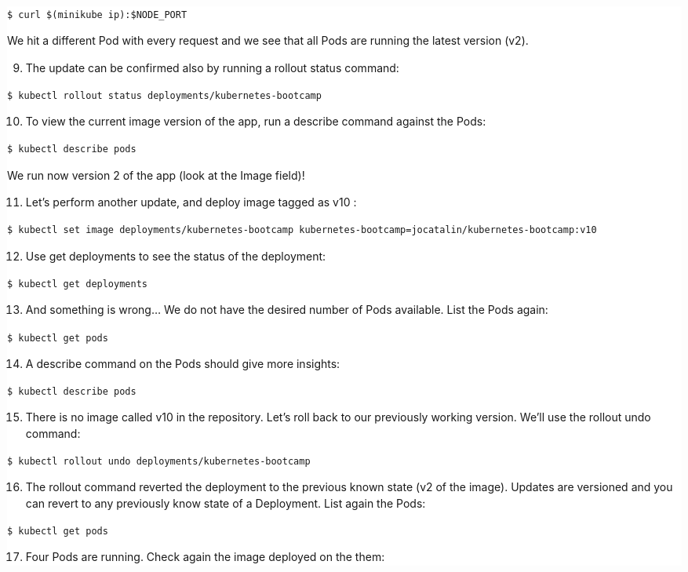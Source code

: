   ```
  $ curl $(minikube ip):$NODE_PORT
  ```

  We hit a different Pod with every request and we see that all Pods are running the latest version (v2).

9. The update can be confirmed also by running a rollout status command:

  ```
  $ kubectl rollout status deployments/kubernetes-bootcamp
  ```

10. To view the current image version of the app, run a describe command against the Pods:

  ```
  $ kubectl describe pods
  ```

  We run now version 2 of the app (look at the Image field)!

11. Let’s perform another update, and deploy image tagged as v10 :

  ```
  $ kubectl set image deployments/kubernetes-bootcamp kubernetes-bootcamp=jocatalin/kubernetes-bootcamp:v10
  ```

12. Use get deployments to see the status of the deployment:

  ```
  $ kubectl get deployments
  ```

13. And something is wrong… We do not have the desired number of Pods available. List the Pods again:

  ```
  $ kubectl get pods
  ```

14. A describe command on the Pods should give more insights:

  ```
  $ kubectl describe pods
  ```

15. There is no image called v10 in the repository. Let’s roll back to our previously working version. We’ll use the  rollout undo command:

  ```
  $ kubectl rollout undo deployments/kubernetes-bootcamp
  ```

16. The rollout command reverted the deployment to the previous known state (v2 of the image). Updates are versioned and you can revert to any previously know state of a Deployment. List again the Pods:

  ```
  $ kubectl get pods
  ```

17. Four Pods are running. Check again the image deployed on the them:
